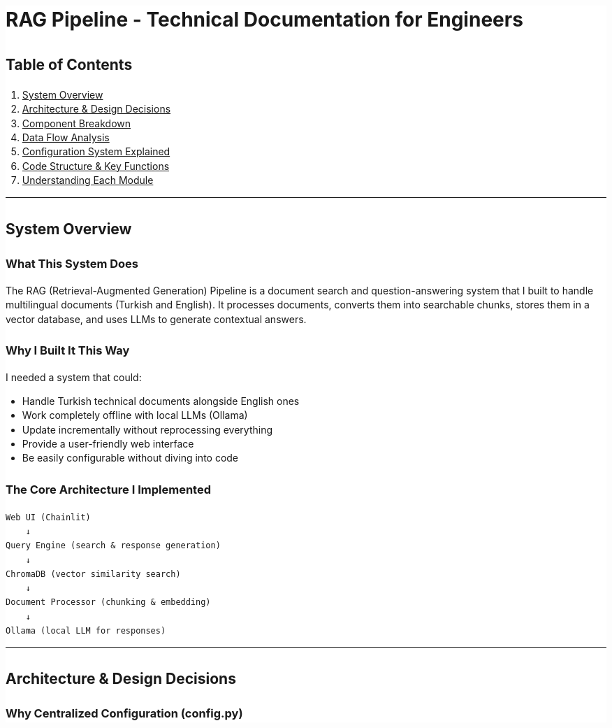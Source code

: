 # RAG Pipeline - Technical Documentation for Engineers

## Table of Contents
1. [System Overview](#system-overview)
2. [Architecture & Design Decisions](#architecture--design-decisions)
3. [Component Breakdown](#component-breakdown)
4. [Data Flow Analysis](#data-flow-analysis)
5. [Configuration System Explained](#configuration-system-explained)
6. [Code Structure & Key Functions](#code-structure--key-functions)
7. [Understanding Each Module](#understanding-each-module)

---

## System Overview

### What This System Does
The RAG (Retrieval-Augmented Generation) Pipeline is a document search and question-answering system that I built to handle multilingual documents (Turkish and English). It processes documents, converts them into searchable chunks, stores them in a vector database, and uses LLMs to generate contextual answers.

### Why I Built It This Way
I needed a system that could:
- Handle Turkish technical documents alongside English ones
- Work completely offline with local LLMs (Ollama)
- Update incrementally without reprocessing everything
- Provide a user-friendly web interface
- Be easily configurable without diving into code

### The Core Architecture I Implemented
```
Web UI (Chainlit) 
    ↓
Query Engine (search & response generation)
    ↓
ChromaDB (vector similarity search)
    ↓
Document Processor (chunking & embedding)
    ↓
Ollama (local LLM for responses)
```

---

## Architecture & Design Decisions

### Why Centralized Configuration (config.py)
